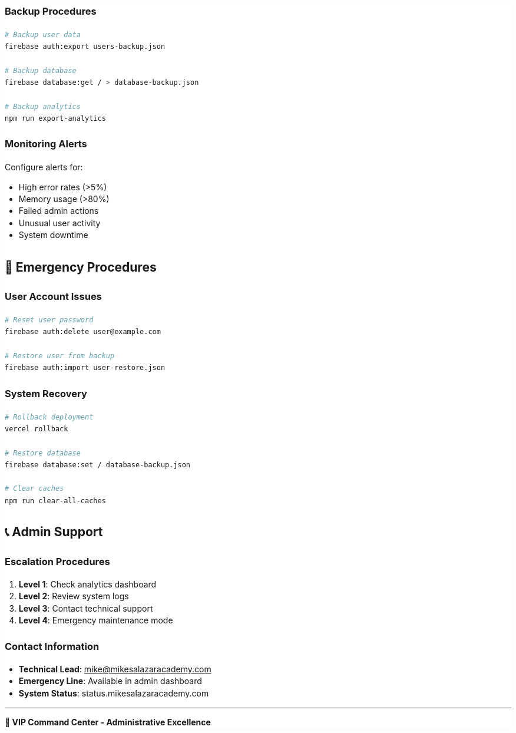 ### **Backup Procedures**
```bash
# Backup user data
firebase auth:export users-backup.json

# Backup database
firebase database:get / > database-backup.json

# Backup analytics
npm run export-analytics
```

### **Monitoring Alerts**
Configure alerts for:
- High error rates (>5%)
- Memory usage (>80%)
- Failed admin actions
- Unusual user activity
- System downtime

## **🚨 Emergency Procedures**

### **User Account Issues**
```bash
# Reset user password
firebase auth:delete user@example.com

# Restore user from backup
firebase auth:import user-restore.json
```

### **System Recovery**
```bash
# Rollback deployment
vercel rollback

# Restore database
firebase database:set / database-backup.json

# Clear caches
npm run clear-all-caches
```

## **📞 Admin Support**

### **Escalation Procedures**
1. **Level 1**: Check analytics dashboard
2. **Level 2**: Review system logs
3. **Level 3**: Contact technical support
4. **Level 4**: Emergency maintenance mode

### **Contact Information**
- **Technical Lead**: mike@mikesalazaracademy.com
- **Emergency Line**: Available in admin dashboard
- **System Status**: status.mikesalazaracademy.com

---

**🔧 VIP Command Center - Administrative Excellence**
